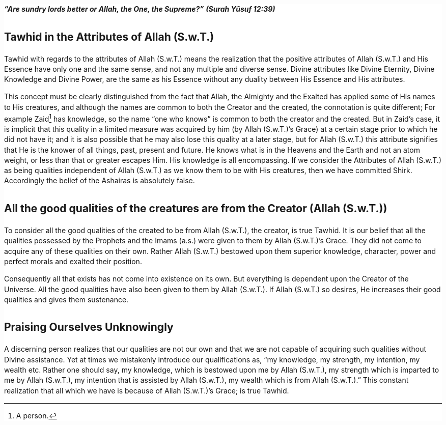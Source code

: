 ***“Are sundry lords better or Allah, the One, the Supreme?”***
***(Surah Yūsuf 12:39)***

Tawhid in the Attributes of Allah (S.w.T.)
------------------------------------------

Tawhid with regards to the attributes of Allah (S.w.T.) means the
realization that the positive attributes of Allah (S.w.T.) and His
Essence have only one and the same sense, and not any multiple and
diverse sense. Divine attributes like Divine Eternity, Divine Knowledge
and Divine Power, are the same as his Essence without any duality
between His Essence and His attributes.

This concept must be clearly distinguished from the fact that Allah, the
Almighty and the Exalted has applied some of His names to His creatures,
and although the names are common to both the Creator and the created,
the connotation is quite different; For example Zaid[^2] has knowledge,
so the name “one who knows” is common to both the creator and the
created. But in Zaid’s case, it is implicit that this quality in a
limited measure was acquired by him (by Allah (S.w.T.)’s Grace) at a
certain stage prior to which he did not have it; and it is also possible
that he may also lose this quality at a later stage, but for Allah
(S.w.T.) this attribute signifies that He is the knower of all things,
past, present and future. He knows what is in the Heavens and the Earth
and not an atom weight, or less than that or greater escapes Him. His
knowledge is all encompassing. If we consider the Attributes of Allah
(S.w.T.) as being qualities independent of Allah (S.w.T.) as we know
them to be with His creatures, then we have committed Shirk. Accordingly
the belief of the Ashairas is absolutely false.

All the good qualities of the creatures are from the Creator (Allah (S.w.T.))
-----------------------------------------------------------------------------

To consider all the good qualities of the created to be from Allah
(S.w.T.), the creator, is true Tawhid. It is our belief that all the
qualities possessed by the Prophets and the Imams (a.s.) were given to
them by Allah (S.w.T.)’s Grace. They did not come to acquire any of
these qualities on their own. Rather Allah (S.w.T.) bestowed upon them
superior knowledge, character, power and perfect morals and exalted
their position.

Consequently all that exists has not come into existence on its own. But
everything is dependent upon the Creator of the Universe. All the good
qualities have also been given to them by Allah (S.w.T.). If Allah
(S.w.T.) so desires, He increases their good qualities and gives them
sustenance.

Praising Ourselves Unknowingly
------------------------------

A discerning person realizes that our qualities are not our own and that
we are not capable of acquiring such qualities without Divine
assistance. Yet at times we mistakenly introduce our qualifications as,
“my knowledge, my strength, my intention, my wealth etc. Rather one
should say, my knowledge, which is bestowed upon me by Allah (S.w.T.),
my strength which is imparted to me by Allah (S.w.T.), my intention that
is assisted by Allah (S.w.T.), my wealth which is from Allah (S.w.T.).”
This constant realization that all which we have is because of Allah
(S.w.T.)’s Grace; is true Tawhid.


[^1]: Wasa’il ul-Shia
[^2]: A person.
[^3]: Nahjul Balagha Sermon 192
[^4]: Almanac page 149
[^5]: Nahjul Balagha
[^6]: Bihār al-Anwār
[^7]: Safinat’ul-Bihār
[^8]: Bihār al-Anwār
[^9]: al-Kāfi
[^10]: Safinat’ul-Bihār
[^11]: Safinat’ul-Bihār
[^12]: The four special Deputies of Imam Mahdi (a.t.f.s.).
[^13]: Yanabiul Mawaddah
[^14]: al-Kāfi
[^15]: Wasa’il ul-Shia
[^16]: al-Kāfi
[^17]: al-Kāfi
[^18]: Bihār al-Anwār
[^19]: Muhajjatul Baidha, Bihār al-Anwār
[^20]: Bihār al-Anwār
[^21]: Layali Akhbār
[^22]: al-Kāfi
[^23]: al-Kāfi